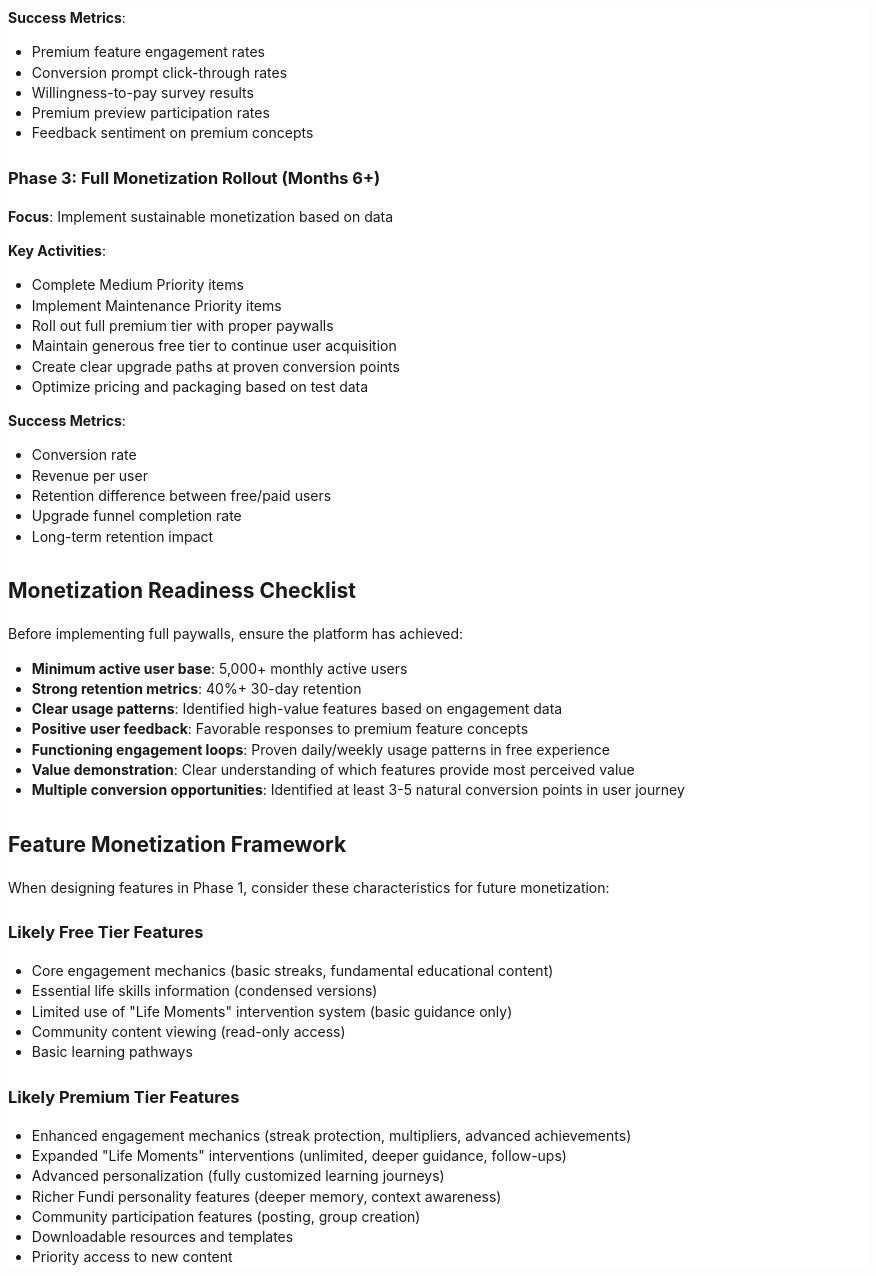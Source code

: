 **Success Metrics**:
- Premium feature engagement rates
- Conversion prompt click-through rates
- Willingness-to-pay survey results
- Premium preview participation rates
- Feedback sentiment on premium concepts

### Phase 3: Full Monetization Rollout (Months 6+)

**Focus**: Implement sustainable monetization based on data

**Key Activities**:
- Complete Medium Priority items
- Implement Maintenance Priority items
- Roll out full premium tier with proper paywalls
- Maintain generous free tier to continue user acquisition
- Create clear upgrade paths at proven conversion points
- Optimize pricing and packaging based on test data

**Success Metrics**:
- Conversion rate
- Revenue per user
- Retention difference between free/paid users
- Upgrade funnel completion rate
- Long-term retention impact

## Monetization Readiness Checklist

Before implementing full paywalls, ensure the platform has achieved:

- **Minimum active user base**: 5,000+ monthly active users
- **Strong retention metrics**: 40%+ 30-day retention
- **Clear usage patterns**: Identified high-value features based on engagement data
- **Positive user feedback**: Favorable responses to premium feature concepts
- **Functioning engagement loops**: Proven daily/weekly usage patterns in free experience
- **Value demonstration**: Clear understanding of which features provide most perceived value
- **Multiple conversion opportunities**: Identified at least 3-5 natural conversion points in user journey

## Feature Monetization Framework

When designing features in Phase 1, consider these characteristics for future monetization:

### Likely Free Tier Features
- Core engagement mechanics (basic streaks, fundamental educational content)
- Essential life skills information (condensed versions)
- Limited use of "Life Moments" intervention system (basic guidance only)
- Community content viewing (read-only access)
- Basic learning pathways

### Likely Premium Tier Features
- Enhanced engagement mechanics (streak protection, multipliers, advanced achievements)
- Expanded "Life Moments" interventions (unlimited, deeper guidance, follow-ups)
- Advanced personalization (fully customized learning journeys)
- Richer Fundi personality features (deeper memory, context awareness)
- Community participation features (posting, group creation)
- Downloadable resources and templates
- Priority access to new content
